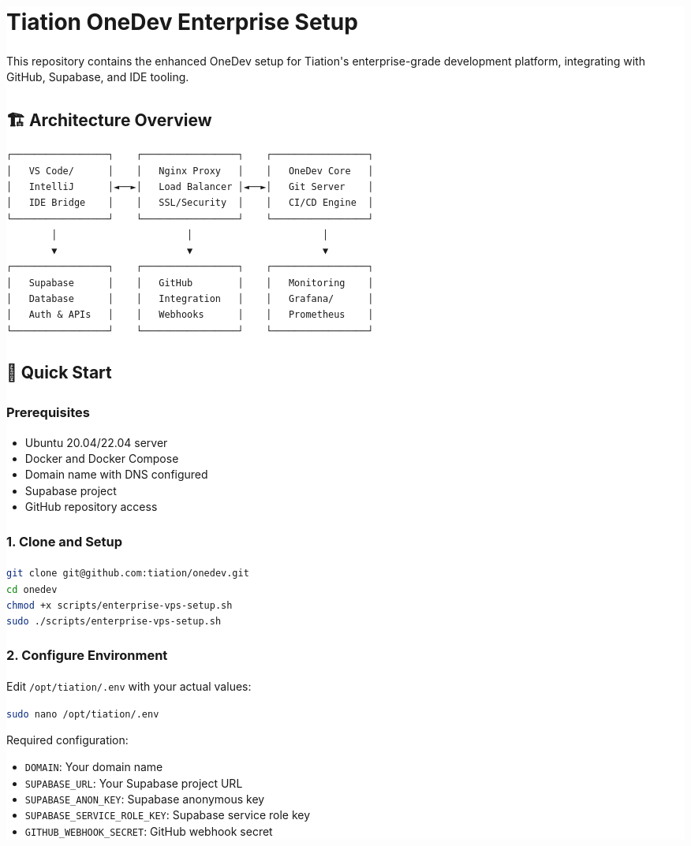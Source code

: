# Tiation OneDev Enterprise Setup

This repository contains the enhanced OneDev setup for Tiation's enterprise-grade development platform, integrating with GitHub, Supabase, and IDE tooling.

## 🏗️ Architecture Overview

```
┌─────────────────┐    ┌─────────────────┐    ┌─────────────────┐
│   VS Code/      │    │   Nginx Proxy   │    │   OneDev Core   │
│   IntelliJ      │◄──►│   Load Balancer │◄──►│   Git Server    │
│   IDE Bridge    │    │   SSL/Security  │    │   CI/CD Engine  │
└─────────────────┘    └─────────────────┘    └─────────────────┘
        │                       │                       │
        ▼                       ▼                       ▼
┌─────────────────┐    ┌─────────────────┐    ┌─────────────────┐
│   Supabase      │    │   GitHub        │    │   Monitoring    │
│   Database      │    │   Integration   │    │   Grafana/      │
│   Auth & APIs   │    │   Webhooks      │    │   Prometheus    │
└─────────────────┘    └─────────────────┘    └─────────────────┘
```

## 🚀 Quick Start

### Prerequisites
- Ubuntu 20.04/22.04 server
- Docker and Docker Compose
- Domain name with DNS configured
- Supabase project
- GitHub repository access

### 1. Clone and Setup

```bash
git clone git@github.com:tiation/onedev.git
cd onedev
chmod +x scripts/enterprise-vps-setup.sh
sudo ./scripts/enterprise-vps-setup.sh
```

### 2. Configure Environment

Edit `/opt/tiation/.env` with your actual values:

```bash
sudo nano /opt/tiation/.env
```

Required configuration:
- `DOMAIN`: Your domain name
- `SUPABASE_URL`: Your Supabase project URL
- `SUPABASE_ANON_KEY`: Supabase anonymous key
- `SUPABASE_SERVICE_ROLE_KEY`: Supabase service role key
- `GITHUB_WEBHOOK_SECRET`: GitHub webhook secret
